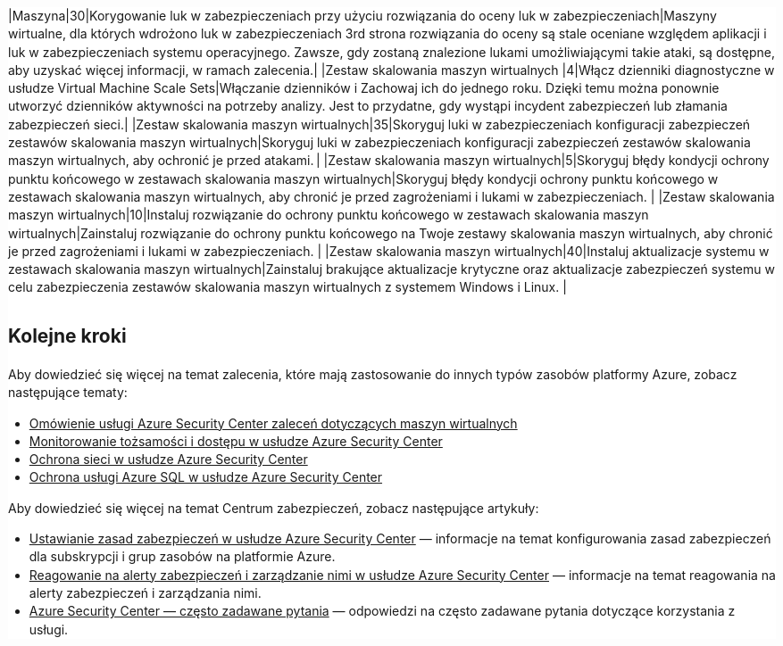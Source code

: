 |Maszyna|30|Korygowanie luk w zabezpieczeniach przy użyciu rozwiązania do oceny luk w zabezpieczeniach|Maszyny wirtualne, dla których wdrożono luk w zabezpieczeniach 3rd strona rozwiązania do oceny są stale oceniane względem aplikacji i luk w zabezpieczeniach systemu operacyjnego. Zawsze, gdy zostaną znalezione lukami umożliwiającymi takie ataki, są dostępne, aby uzyskać więcej informacji, w ramach zalecenia.|
|Zestaw skalowania maszyn wirtualnych |4|Włącz dzienniki diagnostyczne w usłudze Virtual Machine Scale Sets|Włączanie dzienników i Zachowaj ich do jednego roku. Dzięki temu można ponownie utworzyć dzienników aktywności na potrzeby analizy. Jest to przydatne, gdy wystąpi incydent zabezpieczeń lub złamania zabezpieczeń sieci.|
|Zestaw skalowania maszyn wirtualnych|35|Skoryguj luki w zabezpieczeniach konfiguracji zabezpieczeń zestawów skalowania maszyn wirtualnych|Skoryguj luki w zabezpieczeniach konfiguracji zabezpieczeń zestawów skalowania maszyn wirtualnych, aby ochronić je przed atakami. |
|Zestaw skalowania maszyn wirtualnych|5|Skoryguj błędy kondycji ochrony punktu końcowego w zestawach skalowania maszyn wirtualnych|Skoryguj błędy kondycji ochrony punktu końcowego w zestawach skalowania maszyn wirtualnych, aby chronić je przed zagrożeniami i lukami w zabezpieczeniach. |
|Zestaw skalowania maszyn wirtualnych|10|Instaluj rozwiązanie do ochrony punktu końcowego w zestawach skalowania maszyn wirtualnych|Zainstaluj rozwiązanie do ochrony punktu końcowego na Twoje zestawy skalowania maszyn wirtualnych, aby chronić je przed zagrożeniami i lukami w zabezpieczeniach. |
|Zestaw skalowania maszyn wirtualnych|40|Instaluj aktualizacje systemu w zestawach skalowania maszyn wirtualnych|Zainstaluj brakujące aktualizacje krytyczne oraz aktualizacje zabezpieczeń systemu w celu zabezpieczenia zestawów skalowania maszyn wirtualnych z systemem Windows i Linux. |
 





## <a name="next-steps"></a>Kolejne kroki
Aby dowiedzieć się więcej na temat zalecenia, które mają zastosowanie do innych typów zasobów platformy Azure, zobacz następujące tematy:


* [Omówienie usługi Azure Security Center zaleceń dotyczących maszyn wirtualnych](security-center-virtual-machine-recommendations.md)
* [Monitorowanie tożsamości i dostępu w usłudze Azure Security Center](security-center-identity-access.md)
* [Ochrona sieci w usłudze Azure Security Center](security-center-network-recommendations.md)
* [Ochrona usługi Azure SQL w usłudze Azure Security Center](security-center-sql-service-recommendations.md)

Aby dowiedzieć się więcej na temat Centrum zabezpieczeń, zobacz następujące artykuły:

* [Ustawianie zasad zabezpieczeń w usłudze Azure Security Center](tutorial-security-policy.md) — informacje na temat konfigurowania zasad zabezpieczeń dla subskrypcji i grup zasobów na platformie Azure.
* [Reagowanie na alerty zabezpieczeń i zarządzanie nimi w usłudze Azure Security Center](security-center-managing-and-responding-alerts.md) — informacje na temat reagowania na alerty zabezpieczeń i zarządzania nimi.
* [Azure Security Center — często zadawane pytania](security-center-faq.md) — odpowiedzi na często zadawane pytania dotyczące korzystania z usługi.

